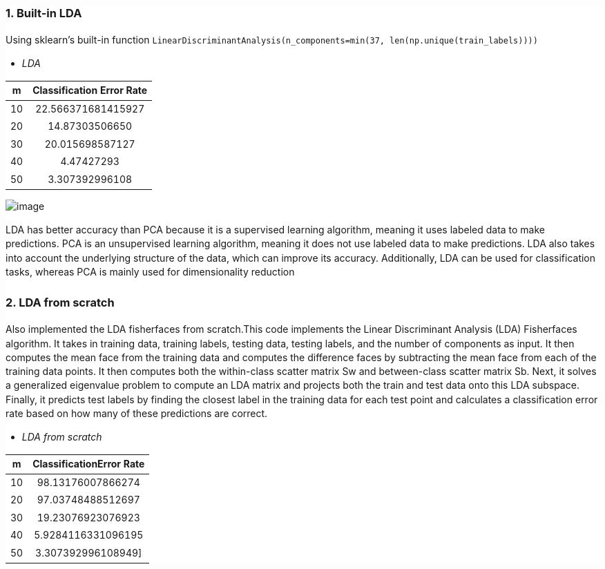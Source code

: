 ### 1. Built-in LDA

Using sklearn’s built-in function ``LinearDiscriminantAnalysis(n_components=min(37, len(np.unique(train_labels))))``

- *LDA*

| $\mathbf{m}$ | Classification Error Rate |
| :---: | :---: |
| 10 | 22.566371681415927 |
| 20 | 14.87303506650 |
| 30 | 20.015698587127 |
| 40 | 4.47427293 |
| 50 | 3.307392996108 |

![image](https://github.com/travislatchman/Face-Recognition-Classification-Algorithms/assets/32372013/a4e82108-138a-461f-b86b-b7990a1c9e45)

LDA has better accuracy than PCA because it is a supervised learning algorithm, meaning it uses labeled
data to make predictions. PCA is an unsupervised learning algorithm, meaning it does not use labeled data
to make predictions. LDA also takes into account the underlying structure of the data, which can improve its
accuracy. Additionally, LDA can be used for classification tasks, whereas PCA is mainly used for dimensionality
reduction

### 2. LDA from scratch

Also implemented the LDA fisherfaces from scratch.This code implements the Linear Discriminant Analysis
(LDA) Fisherfaces algorithm. It takes in training data, training labels, testing data, testing labels, and the
number of components as input. It then computes the mean face from the training data and computes the
difference faces by subtracting the mean face from each of the training data points. It then computes both the
within-class scatter matrix Sw and between-class scatter matrix Sb. Next, it solves a generalized eigenvalue
problem to compute an LDA matrix and projects both the train and test data onto this LDA subspace. Finally, it predicts test labels by finding the closest label in the training data for each test point and calculates a classification error rate based on how many of these predictions are correct.

- *LDA from scratch*

| $\mathbf{m}$ | ClassificationError Rate |
| :---: | :---: |
| 10 | 98.13176007866274 |
| 20 | 97.03748488512697 |
| 30 | 19.23076923076923 |
| 40 | 5.9284116331096195 |
| 50 | $3.307392996108949]$ |
